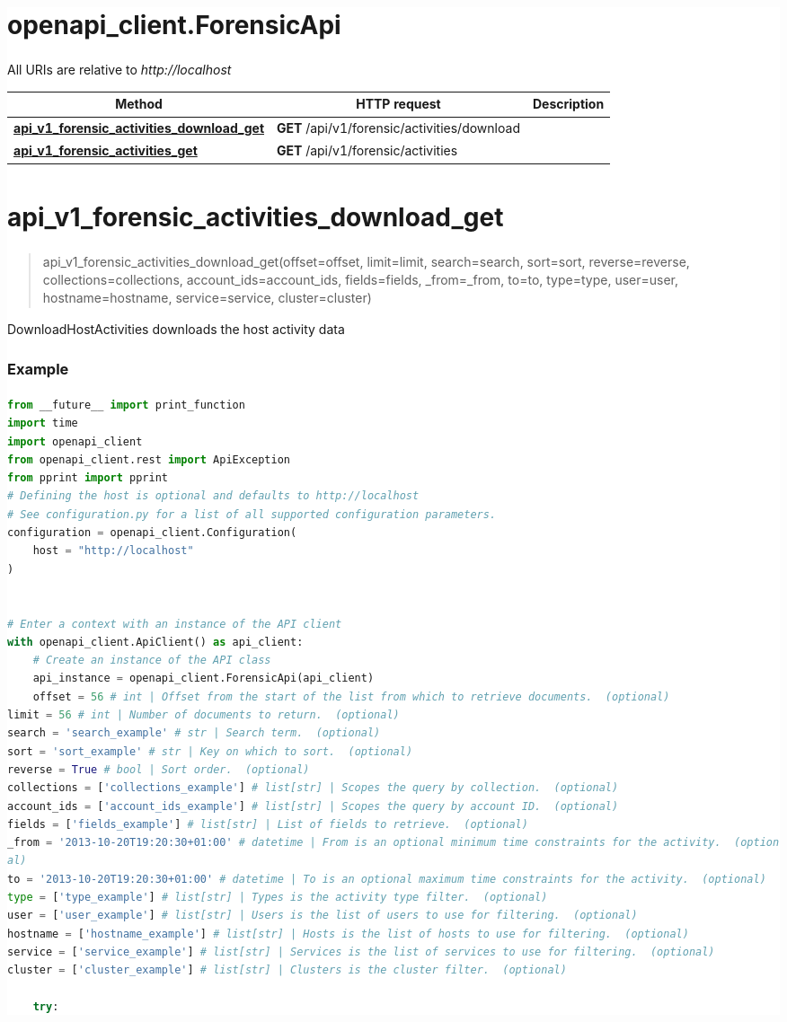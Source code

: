 # openapi_client.ForensicApi

All URIs are relative to *http://localhost*

Method | HTTP request | Description
------------- | ------------- | -------------
[**api_v1_forensic_activities_download_get**](ForensicApi.md#api_v1_forensic_activities_download_get) | **GET** /api/v1/forensic/activities/download | 
[**api_v1_forensic_activities_get**](ForensicApi.md#api_v1_forensic_activities_get) | **GET** /api/v1/forensic/activities | 


# **api_v1_forensic_activities_download_get**
> api_v1_forensic_activities_download_get(offset=offset, limit=limit, search=search, sort=sort, reverse=reverse, collections=collections, account_ids=account_ids, fields=fields, _from=_from, to=to, type=type, user=user, hostname=hostname, service=service, cluster=cluster)



DownloadHostActivities downloads the host activity data 

### Example

```python
from __future__ import print_function
import time
import openapi_client
from openapi_client.rest import ApiException
from pprint import pprint
# Defining the host is optional and defaults to http://localhost
# See configuration.py for a list of all supported configuration parameters.
configuration = openapi_client.Configuration(
    host = "http://localhost"
)


# Enter a context with an instance of the API client
with openapi_client.ApiClient() as api_client:
    # Create an instance of the API class
    api_instance = openapi_client.ForensicApi(api_client)
    offset = 56 # int | Offset from the start of the list from which to retrieve documents.  (optional)
limit = 56 # int | Number of documents to return.  (optional)
search = 'search_example' # str | Search term.  (optional)
sort = 'sort_example' # str | Key on which to sort.  (optional)
reverse = True # bool | Sort order.  (optional)
collections = ['collections_example'] # list[str] | Scopes the query by collection.  (optional)
account_ids = ['account_ids_example'] # list[str] | Scopes the query by account ID.  (optional)
fields = ['fields_example'] # list[str] | List of fields to retrieve.  (optional)
_from = '2013-10-20T19:20:30+01:00' # datetime | From is an optional minimum time constraints for the activity.  (optional)
to = '2013-10-20T19:20:30+01:00' # datetime | To is an optional maximum time constraints for the activity.  (optional)
type = ['type_example'] # list[str] | Types is the activity type filter.  (optional)
user = ['user_example'] # list[str] | Users is the list of users to use for filtering.  (optional)
hostname = ['hostname_example'] # list[str] | Hosts is the list of hosts to use for filtering.  (optional)
service = ['service_example'] # list[str] | Services is the list of services to use for filtering.  (optional)
cluster = ['cluster_example'] # list[str] | Clusters is the cluster filter.  (optional)

    try:
```